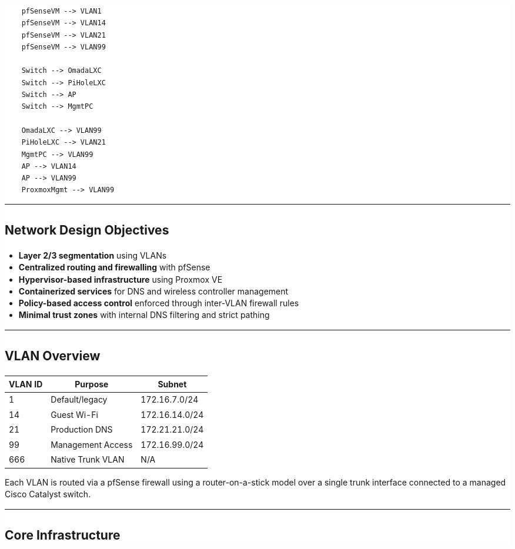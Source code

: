 ```mermaid
    pfSenseVM --> VLAN1
    pfSenseVM --> VLAN14
    pfSenseVM --> VLAN21
    pfSenseVM --> VLAN99

    Switch --> OmadaLXC
    Switch --> PiHoleLXC
    Switch --> AP
    Switch --> MgmtPC

    OmadaLXC --> VLAN99
    PiHoleLXC --> VLAN21
    MgmtPC --> VLAN99
    AP --> VLAN14
    AP --> VLAN99
    ProxmoxMgmt --> VLAN99
```


---

## Network Design Objectives

- **Layer 2/3 segmentation** using VLANs
- **Centralized routing and firewalling** with pfSense
- **Hypervisor-based infrastructure** using Proxmox VE
- **Containerized services** for DNS and wireless controller management
- **Policy-based access control** enforced through inter-VLAN firewall rules
- **Minimal trust zones** with internal DNS filtering and strict pathing

---

## VLAN Overview

| VLAN ID | Purpose           | Subnet          |
|---------|-------------------|-----------------|
| 1       | Default/legacy    | 172.16.7.0/24   |
| 14      | Guest Wi-Fi       | 172.16.14.0/24  |
| 21      | Production DNS    | 172.21.21.0/24  |
| 99      | Management Access | 172.16.99.0/24  |
| 666     | Native Trunk VLAN | N/A             |

Each VLAN is routed via a pfSense firewall using a router-on-a-stick model over a single trunk interface connected to a managed Cisco Catalyst switch.

---

## Core Infrastructure
